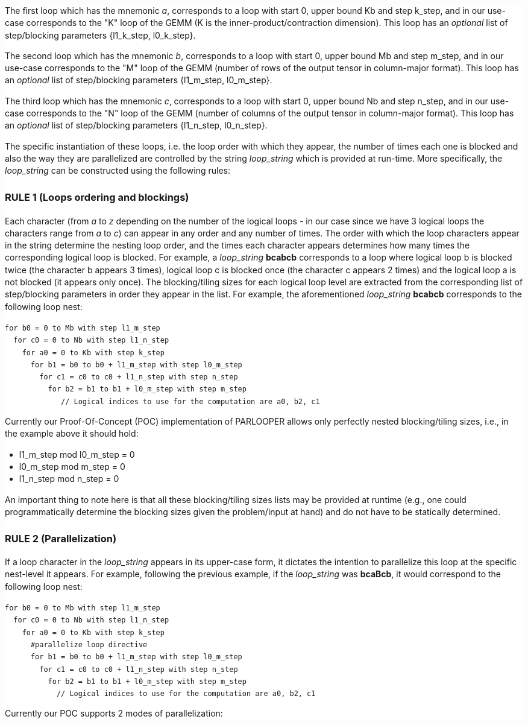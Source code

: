 The first loop which has the mnemonic *a*, corresponds to a loop with start 0, upper bound Kb and step k_step, and in our use-case corresponds to the "K" loop of the GEMM (K is the inner-product/contraction dimension). This loop has an _optional_ list of step/blocking parameters {l1_k_step, l0_k_step}.

The second loop which has the mnemonic *b*, corresponds to a loop with start 0, upper bound Mb and step m_step, and in our use-case corresponds to the "M" loop of the GEMM (number of rows of the output tensor in column-major format). This loop has an _optional_ list of step/blocking parameters {l1_m_step, l0_m_step}.

The third loop which has the mnemonic *c*, corresponds to a loop with start 0, upper bound Nb and step n_step, and in our use-case corresponds to the "N" loop of the GEMM (number of columns of the output tensor in column-major format). This loop has an _optional_ list of step/blocking parameters {l1_n_step, l0_n_step}.

The specific instantiation of these loops, i.e. the loop order with which they appear, the number of times each one is blocked and also the way they are parallelized are controlled by the string *loop_string* which is provided at run-time. More specifically, the *loop_string* can be constructed using the following rules:

### RULE 1 (Loops ordering and blockings)
Each character (from *a* to *z* depending on the number of the logical loops - in our case since we have 3 logical loops the characters range from *a* to *c*) can appear in any order and any number of times. The order with which the loop characters appear in the string determine the nesting loop order, and the times each character appears determines how many times the corresponding logical loop is blocked. For example, a *loop_string* **bcabcb** corresponds to a loop where logical loop b is blocked twice (the character b appears 3 times), logical loop c is blocked once (the character c appears 2 times) and the logical loop a is not blocked (it appears only once). The blocking/tiling sizes for each logical loop level are extracted from the corresponding list of step/blocking parameters in order they appear in the list. For example, the aforementioned *loop_string* **bcabcb** corresponds to the following loop nest:

```
for b0 = 0 to Mb with step l1_m_step
  for c0 = 0 to Nb with step l1_n_step
    for a0 = 0 to Kb with step k_step
      for b1 = b0 to b0 + l1_m_step with step l0_m_step
        for c1 = c0 to c0 + l1_n_step with step n_step
          for b2 = b1 to b1 + l0_m_step with step m_step
             // Logical indices to use for the computation are a0, b2, c1
```

Currently our Proof-Of-Concept (POC) implementation of PARLOOPER allows only perfectly nested blocking/tiling sizes, i.e., in the example above it should hold:
 - l1_m_step mod l0_m_step = 0
 - l0_m_step mod m_step = 0
 - l1_n_step mod n_step = 0

An important thing to note here is that all these blocking/tiling sizes lists may be provided at runtime (e.g., one could programmatically determine the blocking sizes given the problem/input at hand) and do not have to be statically determined. 

### RULE 2 (Parallelization)
If a loop character in the *loop_string* appears in its upper-case form, it dictates the intention to parallelize this loop at the specific nest-level it appears. For example, following the previous example, if the *loop_string* was **bcaBcb**, it would correspond to the following loop nest:
```
for b0 = 0 to Mb with step l1_m_step
  for c0 = 0 to Nb with step l1_n_step
    for a0 = 0 to Kb with step k_step
      #parallelize loop directive
      for b1 = b0 to b0 + l1_m_step with step l0_m_step
        for c1 = c0 to c0 + l1_n_step with step n_step
          for b2 = b1 to b1 + l0_m_step with step m_step
            // Logical indices to use for the computation are a0, b2, c1
```
Currently our POC supports 2 modes of parallelization: